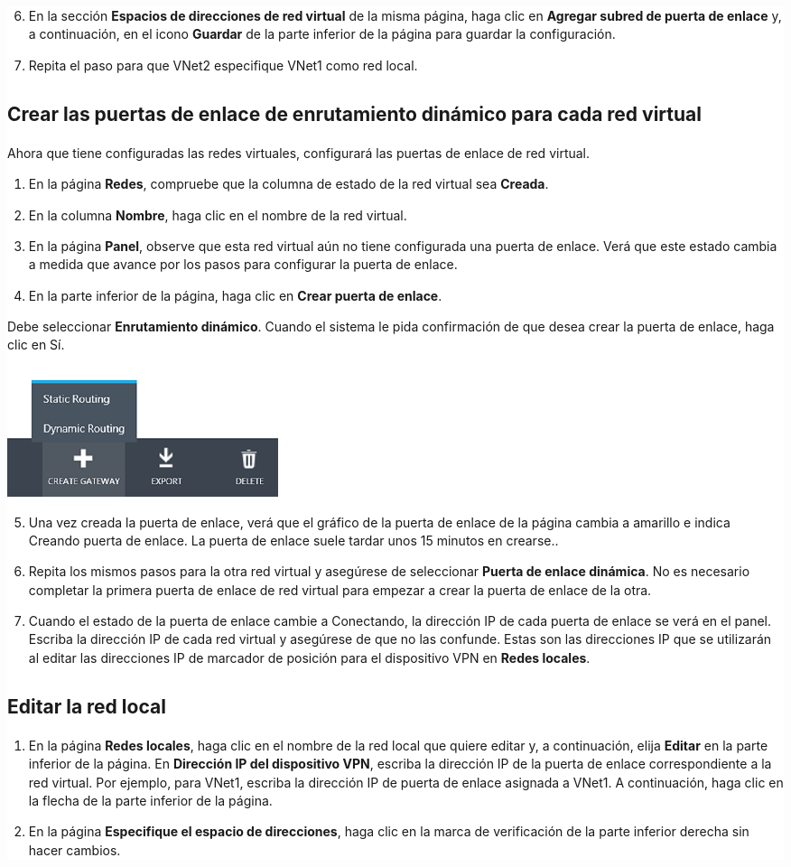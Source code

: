 6. En la sección **Espacios de direcciones de red virtual** de la misma página, haga clic en **Agregar subred de puerta de enlace** y, a continuación, en el icono **Guardar** de la parte inferior de la página para guardar la configuración.

7. Repita el paso para que VNet2 especifique VNet1 como red local.

## Crear las puertas de enlace de enrutamiento dinámico para cada red virtual

Ahora que tiene configuradas las redes virtuales, configurará las puertas de enlace de red virtual.

1. En la página **Redes**, compruebe que la columna de estado de la red virtual sea **Creada**.

2. En la columna **Nombre**, haga clic en el nombre de la red virtual.

3. En la página **Panel**, observe que esta red virtual aún no tiene configurada una puerta de enlace. Verá que este estado cambia a medida que avance por los pasos para configurar la puerta de enlace.

4. En la parte inferior de la página, haga clic en **Crear puerta de enlace**.

  Debe seleccionar **Enrutamiento dinámico**. Cuando el sistema le pida confirmación de que desea crear la puerta de enlace, haga clic en Sí.

  ![Tipo de puerta de enlace](./media/virtual-networks-configure-vnet-to-vnet-connection/IC717026.png)

5. Una vez creada la puerta de enlace, verá que el gráfico de la puerta de enlace de la página cambia a amarillo e indica Creando puerta de enlace. La puerta de enlace suele tardar unos 15 minutos en crearse..

6. Repita los mismos pasos para la otra red virtual y asegúrese de seleccionar **Puerta de enlace dinámica**. No es necesario completar la primera puerta de enlace de red virtual para empezar a crear la puerta de enlace de la otra.

7. Cuando el estado de la puerta de enlace cambie a Conectando, la dirección IP de cada puerta de enlace se verá en el panel. Escriba la dirección IP de cada red virtual y asegúrese de que no las confunde. Estas son las direcciones IP que se utilizarán al editar las direcciones IP de marcador de posición para el dispositivo VPN en **Redes locales**.

## Editar la red local

1. En la página **Redes locales**, haga clic en el nombre de la red local que quiere editar y, a continuación, elija **Editar** en la parte inferior de la página. En **Dirección IP del dispositivo VPN**, escriba la dirección IP de la puerta de enlace correspondiente a la red virtual. Por ejemplo, para VNet1, escriba la dirección IP de puerta de enlace asignada a VNet1. A continuación, haga clic en la flecha de la parte inferior de la página.

2. En la página **Especifique el espacio de direcciones**, haga clic en la marca de verificación de la parte inferior derecha sin hacer cambios.
